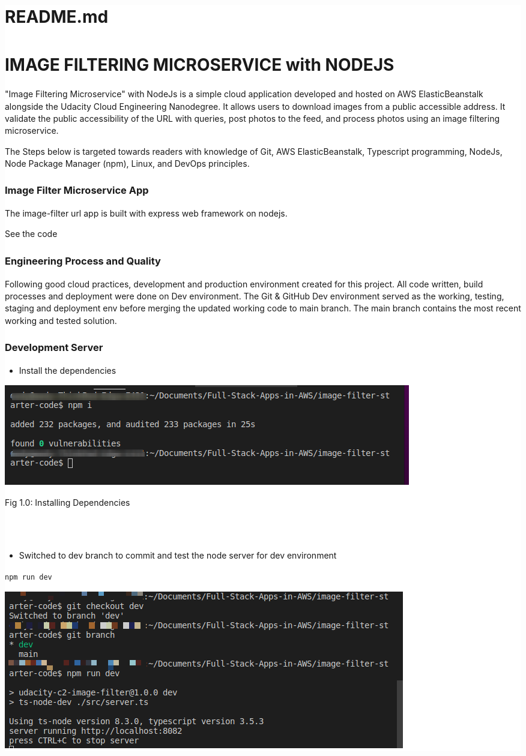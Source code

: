 # README.md

# IMAGE FILTERING MICROSERVICE with NODEJS

"Image Filtering Microservice" with NodeJs is a simple cloud application developed and hosted on AWS ElasticBeanstalk alongside the Udacity Cloud Engineering Nanodegree. It allows users to download images from a public accessible address. It validate the public accessibility of the URL with queries, post photos to the feed, and process photos using an image filtering microservice.

The Steps below is targeted towards readers with knowledge of Git, AWS ElasticBeanstalk, Typescript programming, NodeJs, Node Package Manager (npm), Linux, and DevOps principles.

### Image Filter Microservice App

The image-filter url app is built with express web framework on nodejs. 

See the code

### Engineering Process and Quality

Following good cloud practices, development and production environment created for this project. All code written, build processes and deployment were done on Dev environment. The Git & GitHub Dev environment served as the working, testing, staging and deployment env before merging the updated working code to main branch. The main branch contains the most recent working and tested solution. 

### Development Server

- Install the dependencies

![README%20md%20a7c97124b5464973a7e6001c60fa892c/npm_i.png](README%20md%20a7c97124b5464973a7e6001c60fa892c/npm_i.png)

Fig 1.0: Installing Dependencies

<br></br>

- Switched to dev branch to commit and test the node server for dev environment

`npm run dev` 

![README%20md%20a7c97124b5464973a7e6001c60fa892c/npm_run_dev.png](README%20md%20a7c97124b5464973a7e6001c60fa892c/npm_run_dev.png)
